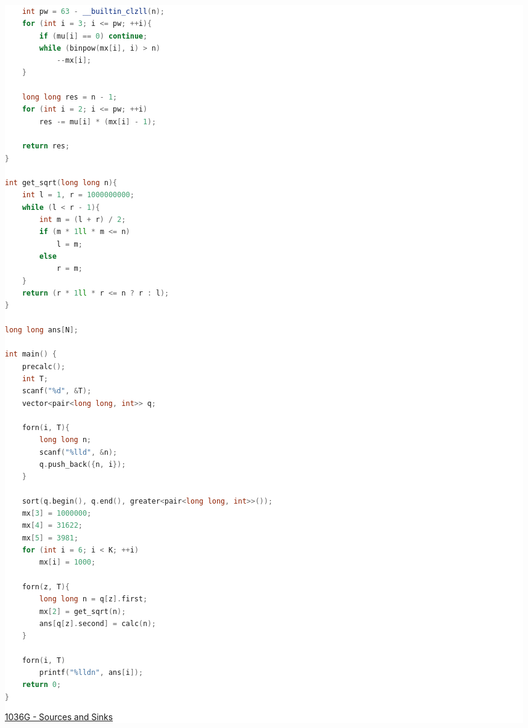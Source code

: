 ```cpp
    int pw = 63 - __builtin_clzll(n);
    for (int i = 3; i <= pw; ++i){
        if (mu[i] == 0) continue;
        while (binpow(mx[i], i) > n)
            --mx[i];
    }
    
    long long res = n - 1;
    for (int i = 2; i <= pw; ++i)
        res -= mu[i] * (mx[i] - 1);
    
    return res;
}

int get_sqrt(long long n){
    int l = 1, r = 1000000000;
    while (l < r - 1){
        int m = (l + r) / 2;
        if (m * 1ll * m <= n)
            l = m;
        else
            r = m;
    }
    return (r * 1ll * r <= n ? r : l);
}

long long ans[N];

int main() {
    precalc();
    int T;
    scanf("%d", &T);
    vector<pair<long long, int>> q;
    
    forn(i, T){
        long long n;
        scanf("%lld", &n);
        q.push_back({n, i});
    }
    
    sort(q.begin(), q.end(), greater<pair<long long, int>>());
    mx[3] = 1000000;
    mx[4] = 31622;
    mx[5] = 3981;
    for (int i = 6; i < K; ++i)
        mx[i] = 1000;
    
    forn(z, T){
        long long n = q[z].first;
        mx[2] = get_sqrt(n);
        ans[q[z].second] = calc(n);
    }
    
    forn(i, T)
        printf("%lldn", ans[i]);
    return 0;
}
```
[1036G - Sources and Sinks](../problems/G._Sources_and_Sinks.md "Educational Codeforces Round 50 (Rated for Div. 2)")
